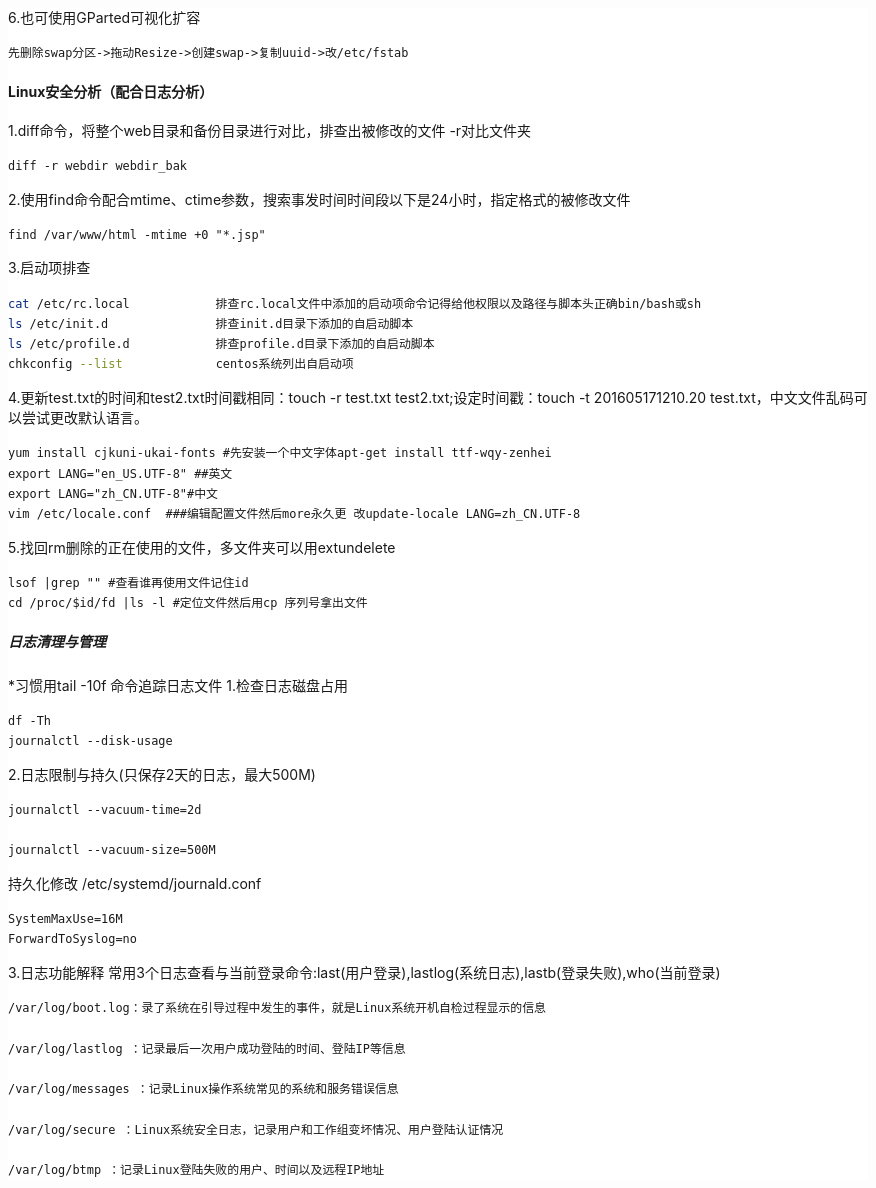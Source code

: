 6.也可使用GParted可视化扩容

```
先删除swap分区->拖动Resize->创建swap->复制uuid->改/etc/fstab 
```



#### Linux安全分析（配合日志分析）
1.diff命令，将整个web目录和备份目录进行对比，排查出被修改的文件 -r对比文件夹
	

    diff -r webdir webdir_bak 
2.使用find命令配合mtime、ctime参数，搜索事发时间时间段以下是24小时，指定格式的被修改文件
	

    find /var/www/html -mtime +0 "*.jsp"

3.启动项排查

```bash
cat /etc/rc.local            排查rc.local文件中添加的启动项命令记得给他权限以及路径与脚本头正确bin/bash或sh
ls /etc/init.d               排查init.d目录下添加的自启动脚本
ls /etc/profile.d            排查profile.d目录下添加的自启动脚本
chkconfig --list             centos系统列出自启动项
```

4.更新test.txt的时间和test2.txt时间戳相同：touch -r test.txt test2.txt;设定时间戳：touch -t 201605171210.20 test.txt，中文文件乱码可以尝试更改默认语言。

```shell
yum install cjkuni-ukai-fonts #先安装一个中文字体apt-get install ttf-wqy-zenhei
export LANG="en_US.UTF-8" ##英文
export LANG="zh_CN.UTF-8"#中文
vim /etc/locale.conf  ###编辑配置文件然后more永久更 改update-locale LANG=zh_CN.UTF-8
```

5.找回rm删除的正在使用的文件，多文件夹可以用extundelete

```shell
lsof |grep "" #查看谁再使用文件记住id
cd /proc/$id/fd |ls -l #定位文件然后用cp 序列号拿出文件
```



##### 日志清理与管理
*习惯用tail -10f 命令追踪日志文件
1.检查日志磁盘占用

	df -Th 
	journalctl --disk-usage 
2.日志限制与持久(只保存2天的日志，最大500M)
``` 
journalctl --vacuum-time=2d  

journalctl --vacuum-size=500M
```
持久化修改 /etc/systemd/journald.conf

	SystemMaxUse=16M
	ForwardToSyslog=no
3.日志功能解释
常用3个日志查看与当前登录命令:last(用户登录),lastlog(系统日志),lastb(登录失败),who(当前登录)
```
/var/log/boot.log：录了系统在引导过程中发生的事件，就是Linux系统开机自检过程显示的信息

/var/log/lastlog ：记录最后一次用户成功登陆的时间、登陆IP等信息

/var/log/messages ：记录Linux操作系统常见的系统和服务错误信息

/var/log/secure ：Linux系统安全日志，记录用户和工作组变坏情况、用户登陆认证情况

/var/log/btmp ：记录Linux登陆失败的用户、时间以及远程IP地址
```